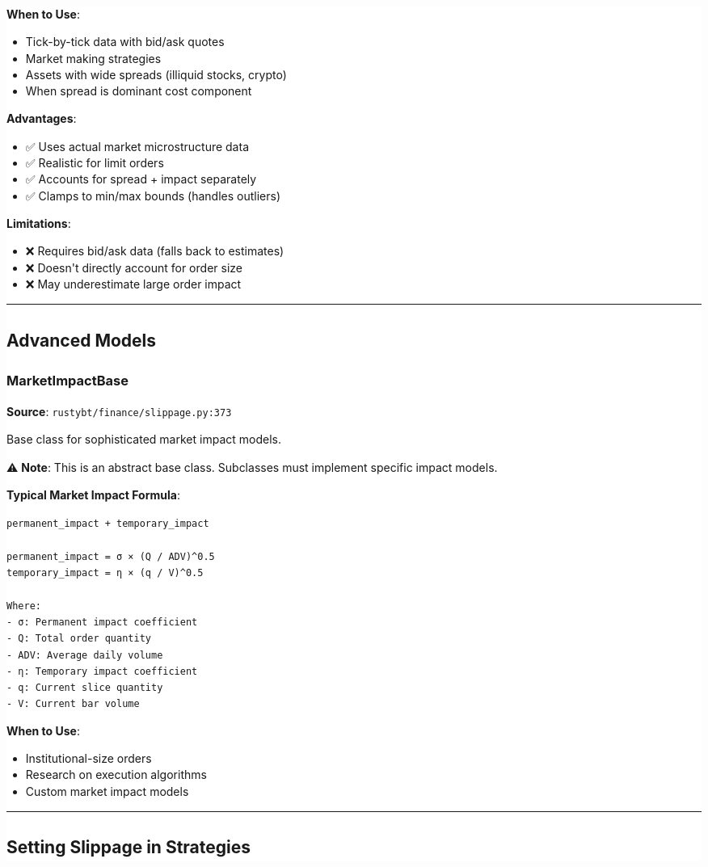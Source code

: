 **When to Use**:
- Tick-by-tick data with bid/ask quotes
- Market making strategies
- Assets with wide spreads (illiquid stocks, crypto)
- When spread is dominant cost component

**Advantages**:
- ✅ Uses actual market microstructure data
- ✅ Realistic for limit orders
- ✅ Accounts for spread + impact separately
- ✅ Clamps to min/max bounds (handles outliers)

**Limitations**:
- ❌ Requires bid/ask data (falls back to estimates)
- ❌ Doesn't directly account for order size
- ❌ May underestimate large order impact

---

## Advanced Models

### MarketImpactBase

**Source**: `rustybt/finance/slippage.py:373`

Base class for sophisticated market impact models.

⚠️ **Note**: This is an abstract base class. Subclasses must implement specific impact models.

**Typical Market Impact Formula**:
```
permanent_impact + temporary_impact

permanent_impact = σ × (Q / ADV)^0.5
temporary_impact = η × (q / V)^0.5

Where:
- σ: Permanent impact coefficient
- Q: Total order quantity
- ADV: Average daily volume
- η: Temporary impact coefficient
- q: Current slice quantity
- V: Current bar volume
```

**When to Use**:
- Institutional-size orders
- Research on execution algorithms
- Custom market impact models

---

## Setting Slippage in Strategies
